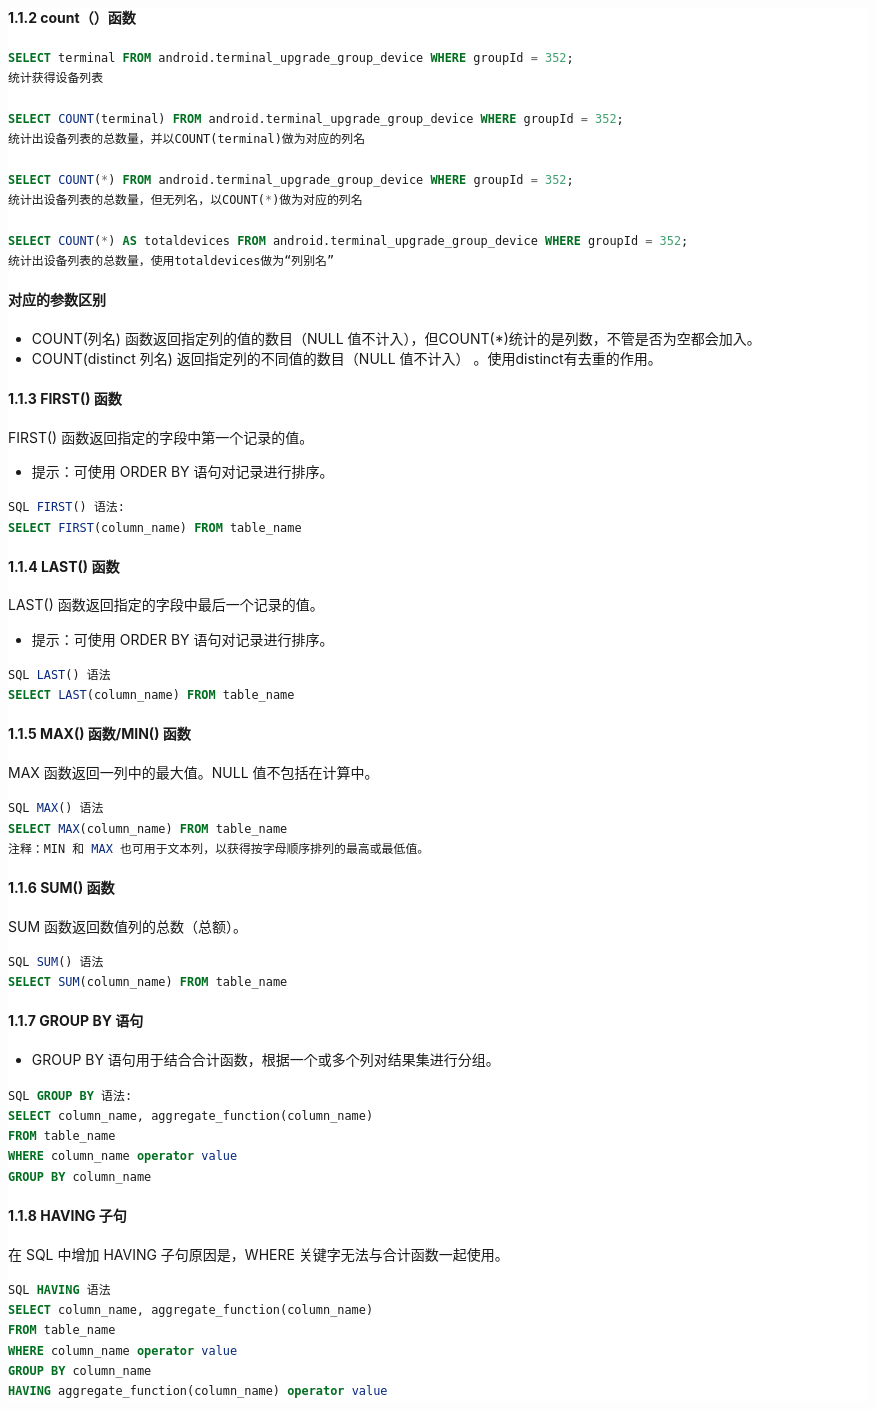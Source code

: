 ####  1.1.2 count（）函数
```sql
SELECT terminal FROM android.terminal_upgrade_group_device WHERE groupId = 352;   
统计获得设备列表

SELECT COUNT(terminal) FROM android.terminal_upgrade_group_device WHERE groupId = 352;  
统计出设备列表的总数量，并以COUNT(terminal)做为对应的列名

SELECT COUNT(*) FROM android.terminal_upgrade_group_device WHERE groupId = 352;
统计出设备列表的总数量，但无列名，以COUNT(*)做为对应的列名

SELECT COUNT(*) AS totaldevices FROM android.terminal_upgrade_group_device WHERE groupId = 352;
统计出设备列表的总数量，使用totaldevices做为“列别名”
```
#### 对应的参数区别
* COUNT(列名) 函数返回指定列的值的数目（NULL 值不计入），但COUNT(*)统计的是列数，不管是否为空都会加入。
*  COUNT(distinct 列名) 返回指定列的不同值的数目（NULL 值不计入） 。使用distinct有去重的作用。

####  1.1.3 FIRST() 函数
FIRST() 函数返回指定的字段中第一个记录的值。
* 提示：可使用 ORDER BY 语句对记录进行排序。
```sql
SQL FIRST() 语法:
SELECT FIRST(column_name) FROM table_name
```
####  1.1.4 LAST() 函数
LAST() 函数返回指定的字段中最后一个记录的值。
* 提示：可使用 ORDER BY 语句对记录进行排序。
```sql
SQL LAST() 语法
SELECT LAST(column_name) FROM table_name
``` 
####  1.1.5 MAX() 函数/MIN() 函数
MAX 函数返回一列中的最大值。NULL 值不包括在计算中。
```sql
SQL MAX() 语法
SELECT MAX(column_name) FROM table_name
注释：MIN 和 MAX 也可用于文本列，以获得按字母顺序排列的最高或最低值。
```
####  1.1.6 SUM() 函数
SUM 函数返回数值列的总数（总额）。
```sql
SQL SUM() 语法
SELECT SUM(column_name) FROM table_name
```
####  1.1.7 GROUP BY 语句
* GROUP BY 语句用于结合合计函数，根据一个或多个列对结果集进行分组。
```sql
SQL GROUP BY 语法:
SELECT column_name, aggregate_function(column_name)
FROM table_name
WHERE column_name operator value
GROUP BY column_name
```
####  1.1.8 HAVING 子句
在 SQL 中增加 HAVING 子句原因是，WHERE 关键字无法与合计函数一起使用。
```sql
SQL HAVING 语法
SELECT column_name, aggregate_function(column_name)
FROM table_name
WHERE column_name operator value
GROUP BY column_name
HAVING aggregate_function(column_name) operator value
```